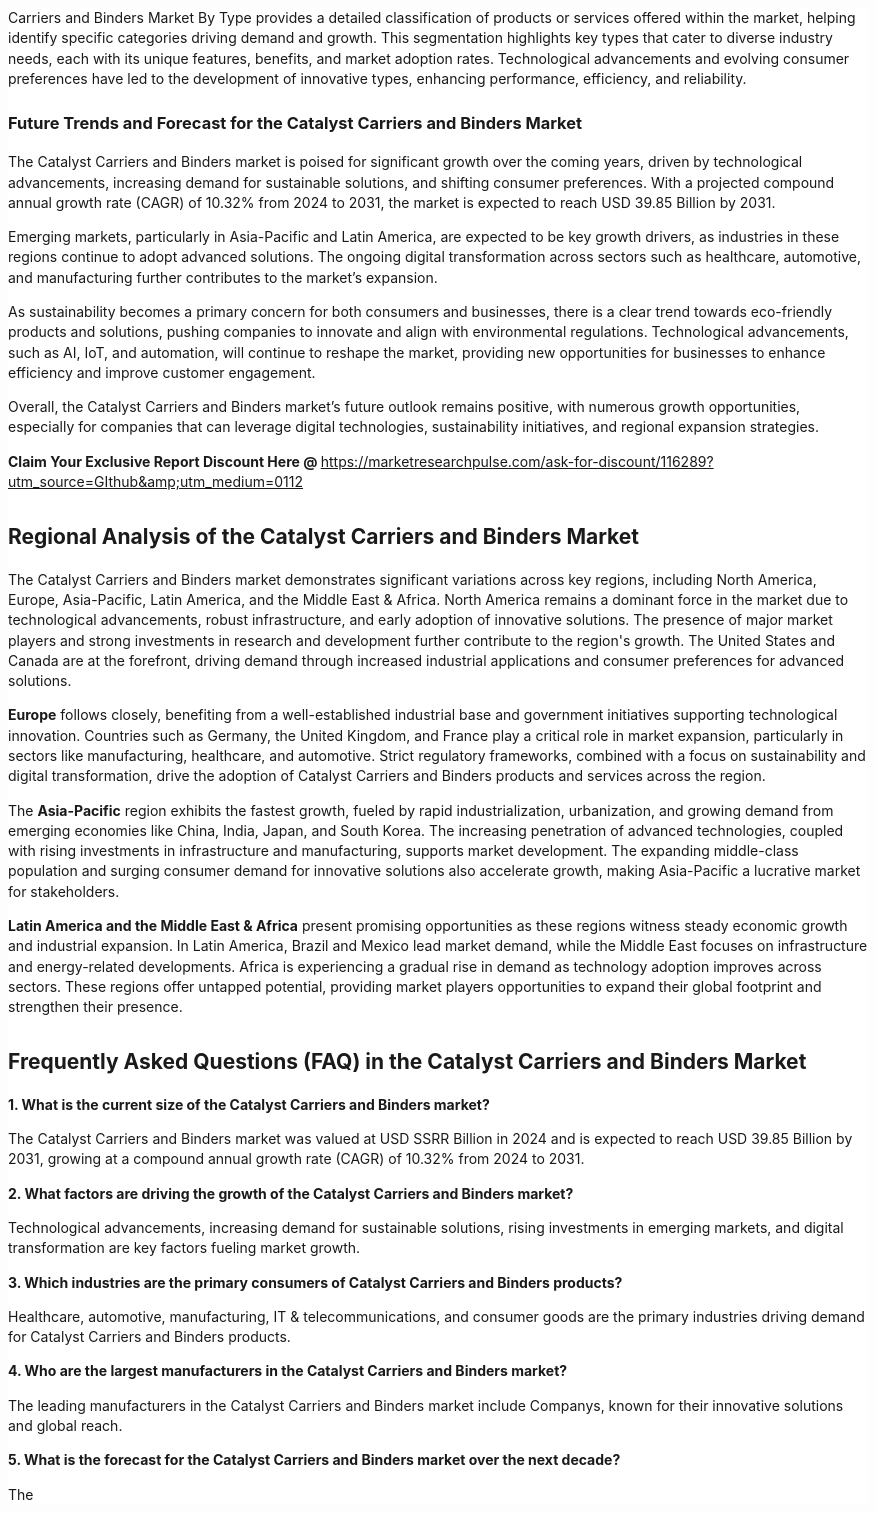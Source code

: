 Carriers and Binders Market By Type provides a detailed classification of products or services offered within the market, helping identify specific categories driving demand and growth. This segmentation highlights key types that cater to diverse industry needs, each with its unique features, benefits, and market adoption rates. Technological advancements and evolving consumer preferences have led to the development of innovative types, enhancing performance, efficiency, and reliability.</p><h3>Future Trends and Forecast for the Catalyst Carriers and Binders Market</h3><p>The Catalyst Carriers and Binders market is poised for significant growth over the coming years, driven by technological advancements, increasing demand for sustainable solutions, and shifting consumer preferences. With a projected compound annual growth rate (CAGR) of 10.32% from 2024 to 2031, the market is expected to reach USD 39.85 Billion by 2031.</p><p>Emerging markets, particularly in Asia-Pacific and Latin America, are expected to be key growth drivers, as industries in these regions continue to adopt advanced solutions. The ongoing digital transformation across sectors such as healthcare, automotive, and manufacturing further contributes to the market&rsquo;s expansion.</p><p>As sustainability becomes a primary concern for both consumers and businesses, there is a clear trend towards eco-friendly products and solutions, pushing companies to innovate and align with environmental regulations. Technological advancements, such as AI, IoT, and automation, will continue to reshape the market, providing new opportunities for businesses to enhance efficiency and improve customer engagement.</p><p>Overall, the Catalyst Carriers and Binders market&rsquo;s future outlook remains positive, with numerous growth opportunities, especially for companies that can leverage digital technologies, sustainability initiatives, and regional expansion strategies.</p><p><strong>Claim Your Exclusive Report Discount Here @ </strong><a href="https://marketresearchpulse.com/ask-for-discount/116289?utm_source=GIthub&amp;utm_medium=0112">https://marketresearchpulse.com/ask-for-discount/116289?utm_source=GIthub&amp;utm_medium=0112</a></p><h2><strong>Regional Analysis of the Catalyst Carriers and Binders Market</strong></h2><p>The Catalyst Carriers and Binders market demonstrates significant variations across key regions, including North America, Europe, Asia-Pacific, Latin America, and the Middle East &amp; Africa. North America remains a dominant force in the market due to technological advancements, robust infrastructure, and early adoption of innovative solutions. The presence of major market players and strong investments in research and development further contribute to the region's growth. The United States and Canada are at the forefront, driving demand through increased industrial applications and consumer preferences for advanced solutions.</p><p><strong>Europe</strong> follows closely, benefiting from a well-established industrial base and government initiatives supporting technological innovation. Countries such as Germany, the United Kingdom, and France play a critical role in market expansion, particularly in sectors like manufacturing, healthcare, and automotive. Strict regulatory frameworks, combined with a focus on sustainability and digital transformation, drive the adoption of Catalyst Carriers and Binders products and services across the region.</p><p>The <strong>Asia-Pacific</strong> region exhibits the fastest growth, fueled by rapid industrialization, urbanization, and growing demand from emerging economies like China, India, Japan, and South Korea. The increasing penetration of advanced technologies, coupled with rising investments in infrastructure and manufacturing, supports market development. The expanding middle-class population and surging consumer demand for innovative solutions also accelerate growth, making Asia-Pacific a lucrative market for stakeholders.</p><p><strong>Latin America and the Middle East &amp; Africa</strong> present promising opportunities as these regions witness steady economic growth and industrial expansion. In Latin America, Brazil and Mexico lead market demand, while the Middle East focuses on infrastructure and energy-related developments. Africa is experiencing a gradual rise in demand as technology adoption improves across sectors. These regions offer untapped potential, providing market players opportunities to expand their global footprint and strengthen their presence.</p><h2><strong>Frequently Asked Questions (FAQ) in the Catalyst Carriers and Binders Market</strong></h2><p><strong>1. What is the current size of the Catalyst Carriers and Binders market?</strong></p><p>The Catalyst Carriers and Binders market was valued at USD SSRR Billion in 2024 and is expected to reach USD 39.85 Billion by 2031, growing at a compound annual growth rate (CAGR) of 10.32% from 2024 to 2031.</p><p><strong>2. What factors are driving the growth of the Catalyst Carriers and Binders market?</strong></p><p>Technological advancements, increasing demand for sustainable solutions, rising investments in emerging markets, and digital transformation are key factors fueling market growth.</p><p><strong>3. Which industries are the primary consumers of Catalyst Carriers and Binders products?</strong></p><p>Healthcare, automotive, manufacturing, IT &amp; telecommunications, and consumer goods are the primary industries driving demand for Catalyst Carriers and Binders products.</p><p><strong>4. Who are the largest manufacturers in the Catalyst Carriers and Binders market?</strong></p><p>The leading manufacturers in the Catalyst Carriers and Binders market include Companys, known for their innovative solutions and global reach.</p><p><strong>5. What is the forecast for the Catalyst Carriers and Binders market over the next decade?</strong></p><p>The